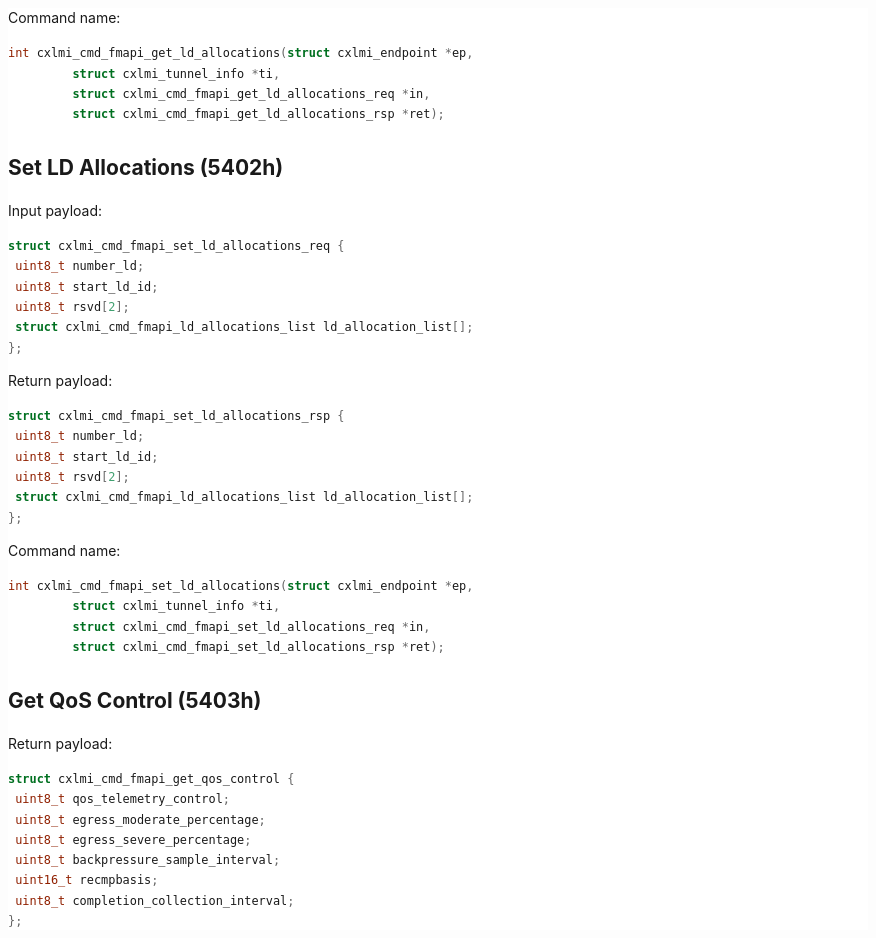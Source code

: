 Command name:

   ```C
int cxlmi_cmd_fmapi_get_ld_allocations(struct cxlmi_endpoint *ep,
			struct cxlmi_tunnel_info *ti,
			struct cxlmi_cmd_fmapi_get_ld_allocations_req *in,
			struct cxlmi_cmd_fmapi_get_ld_allocations_rsp *ret);
   ```

## Set LD Allocations (5402h)

Input payload:

   ```C
struct cxlmi_cmd_fmapi_set_ld_allocations_req {
	uint8_t number_ld;
	uint8_t start_ld_id;
	uint8_t rsvd[2];
	struct cxlmi_cmd_fmapi_ld_allocations_list ld_allocation_list[];
};
   ```

Return payload:

   ```C
struct cxlmi_cmd_fmapi_set_ld_allocations_rsp {
	uint8_t number_ld;
	uint8_t start_ld_id;
	uint8_t rsvd[2];
	struct cxlmi_cmd_fmapi_ld_allocations_list ld_allocation_list[];
};
   ```

Command name:

   ```C
int cxlmi_cmd_fmapi_set_ld_allocations(struct cxlmi_endpoint *ep,
			struct cxlmi_tunnel_info *ti,
			struct cxlmi_cmd_fmapi_set_ld_allocations_req *in,
			struct cxlmi_cmd_fmapi_set_ld_allocations_rsp *ret);
   ```

## Get QoS Control (5403h)

Return payload:

   ```C
struct cxlmi_cmd_fmapi_get_qos_control {
	uint8_t qos_telemetry_control;
	uint8_t egress_moderate_percentage;
	uint8_t egress_severe_percentage;
	uint8_t backpressure_sample_interval;
	uint16_t recmpbasis;
	uint8_t completion_collection_interval;
};
   ```
